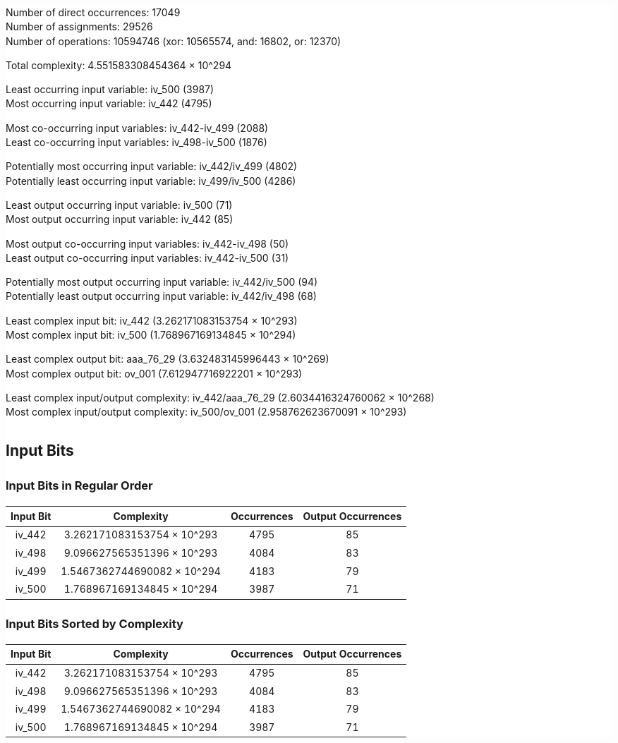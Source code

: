 Number of direct occurrences: 17049  
Number of assignments: 29526  
Number of operations: 10594746
(xor: 10565574,
and: 16802,
or: 12370)

Total complexity: 4.551583308454364 × 10^294

Least occurring input variable: iv_500 (3987)  
Most occurring input variable: iv_442 (4795)

Most co-occurring input variables: iv_442-iv_499 (2088)  
Least co-occurring input variables: iv_498-iv_500 (1876)

Potentially most occurring input variable: iv_442/iv_499 (4802)  
Potentially least occurring input variable: iv_499/iv_500 (4286)

Least output occurring input variable: iv_500 (71)  
Most output occurring input variable: iv_442 (85)

Most output co-occurring input variables: iv_442-iv_498 (50)  
Least output co-occurring input variables: iv_442-iv_500 (31)

Potentially most output occurring input variable: iv_442/iv_500 (94)  
Potentially least output occurring input variable: iv_442/iv_498 (68)

Least complex input bit: iv_442 (3.262171083153754 × 10^293)  
Most complex input bit: iv_500 (1.768967169134845 × 10^294)

Least complex output bit: aaa_76_29 (3.632483145996443 × 10^269)  
Most complex output bit: ov_001 (7.612947716922201 × 10^293)

Least complex input/output complexity: iv_442/aaa_76_29 (2.6034416324760062 × 10^268)  
Most complex input/output complexity: iv_500/ov_001 (2.958762623670091 × 10^293)

## Input Bits

### Input Bits in Regular Order

| Input Bit | Complexity | Occurrences | Output Occurrences |
|:---------:|:----------:|:-----------:|:------------------:|
| iv_442 | 3.262171083153754 × 10^293 | 4795 | 85 |
| iv_498 | 9.096627565351396 × 10^293 | 4084 | 83 |
| iv_499 | 1.5467362744690082 × 10^294 | 4183 | 79 |
| iv_500 | 1.768967169134845 × 10^294 | 3987 | 71 |

### Input Bits Sorted by Complexity

| Input Bit | Complexity | Occurrences | Output Occurrences |
|:---------:|:----------:|:-----------:|:------------------:|
| iv_442 | 3.262171083153754 × 10^293 | 4795 | 85 |
| iv_498 | 9.096627565351396 × 10^293 | 4084 | 83 |
| iv_499 | 1.5467362744690082 × 10^294 | 4183 | 79 |
| iv_500 | 1.768967169134845 × 10^294 | 3987 | 71 |

